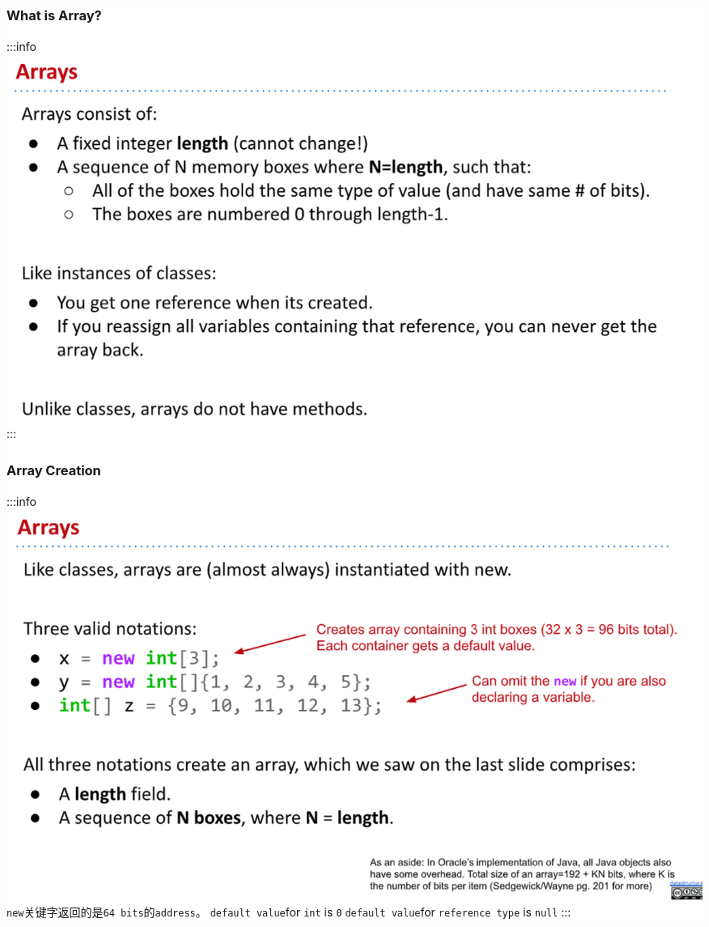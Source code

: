 ### What is Array?
:::info
![image.png](Lectures_Readings_Study_Guides.assets/20230302_0939178275.png)
:::


### Array Creation
:::info
![image.png](Lectures_Readings_Study_Guides.assets/20230302_0939173825.png)
`new`关键字返回的是`64 bits`的`address`。
`default value`for `int` is `0`
`default value`for `reference type` is `null`
:::
